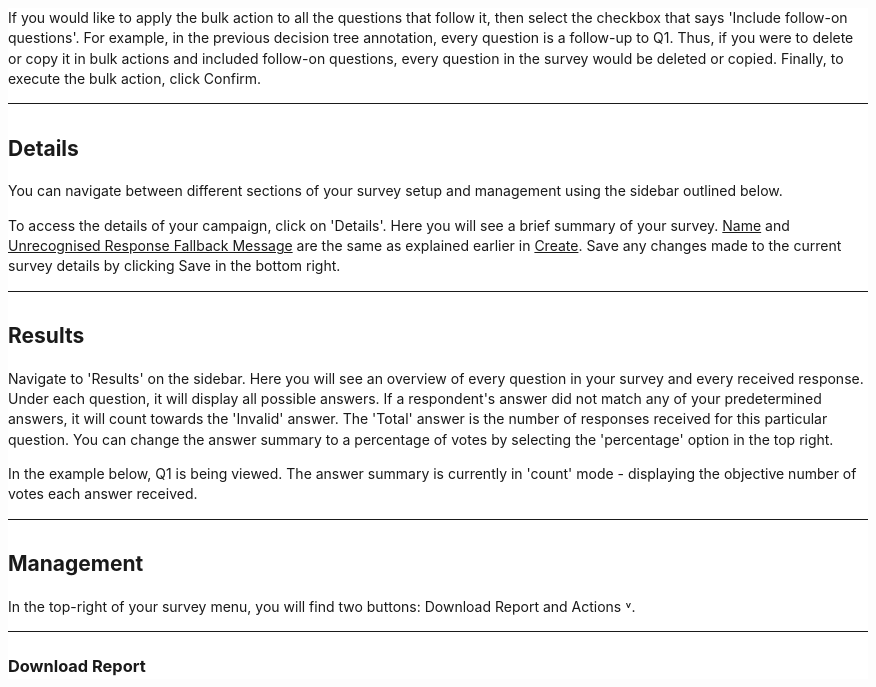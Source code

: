 <CustomisableImage src="/img/survey-bulk-menu.png" alt="Survey Decision Tree Bulk Annotation" />

If you would like to apply the bulk action to all the questions that follow it, then select the checkbox that says 'Include follow-on questions'. For example, in the previous decision tree annotation, every question is a follow-up to Q1. Thus, if you were to delete or copy it in bulk actions and included follow-on questions, every question in the survey would be deleted or copied. Finally, to execute the bulk action, click <Tag colour="#1582d8" borderColour="#1582d8" fontColour="#FFFFFF">Confirm</Tag>.

---

## Details

You can navigate between different sections of your survey setup and management using the sidebar outlined below.

<CustomisableImage src="/img/survey-navigation.png" alt="Survey Sidebar Navigation" />

To access the details of your campaign, click on 'Details'. Here you will see a brief summary of your survey. [Name](#name) and [Unrecognised Response Fallback Message](#unrecognised-response-fallback-message) are the same as explained earlier in [Create](#create). Save any changes made to the current survey details by clicking <Tag colour="#1582d8" borderColour="#1582d8" fontColour="#FFFFFF">Save</Tag> in the bottom right.



---

## Results

Navigate to 'Results' on the sidebar. Here you will see an overview of every question in your survey and every received response. Under each question, it will display all possible answers. If a respondent's answer did not match any of your predetermined answers, it will count towards the 'Invalid' answer. The 'Total' answer is the number of responses received for this particular question. You can change the answer summary to a percentage of votes by selecting the 'percentage' option in the top right. 

In the example below, Q1 is being viewed. The answer summary is currently in 'count' mode - displaying the objective number of votes each answer received.

<CustomisableImage src="/img/survey-results-annotation.png" alt="Survey Results Annotation" />


---

## Management

In the top-right of your survey menu, you will find two buttons: <Tag colour="#FFFFFF" borderColour="#1582d8" fontColour="#1582d8">Download Report</Tag> and <Tag colour="#FFFFFF" borderColour="#1582d8" fontColour="#1582d8">Actions ˅</Tag>.

<CustomisableImage src="/img/survey-management.png" alt="Survey Management Options" />

---

### Download Report
